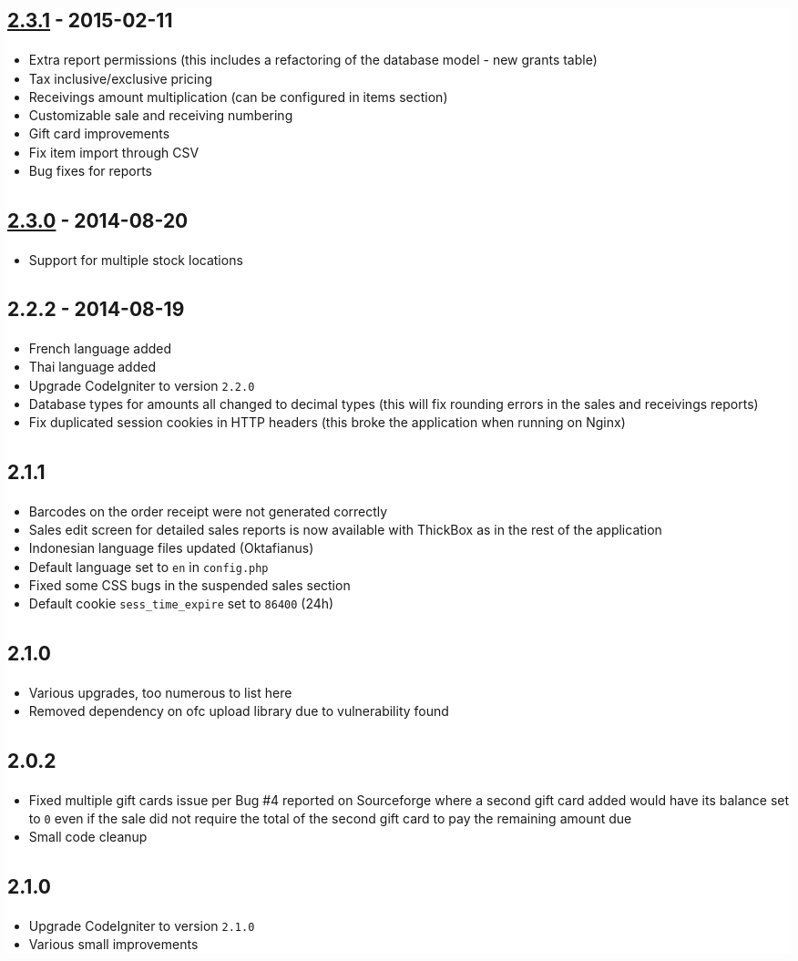 ## [2.3.1] - 2015-02-11

- Extra report permissions (this includes a refactoring of the database model - new grants table)
- Tax inclusive/exclusive pricing
- Receivings amount multiplication (can be configured in items section)
- Customizable sale and receiving numbering
- Gift card improvements
- Fix item import through CSV
- Bug fixes for reports

## [2.3.0] - 2014-08-20

- Support for multiple stock locations

## 2.2.2 - 2014-08-19

- French language added
- Thai language added
- Upgrade CodeIgniter to version `2.2.0`
- Database types for amounts all changed to decimal types (this will fix rounding errors in the sales and receivings reports)
- Fix duplicated session cookies in HTTP headers (this broke the application when running on Nginx)

## 2.1.1

- Barcodes on the order receipt were not generated correctly
- Sales edit screen for detailed sales reports is now available with ThickBox as in the rest of the application
- Indonesian language files updated (Oktafianus)
- Default language set to `en` in `config.php`
- Fixed some CSS bugs in the suspended sales section
- Default cookie `sess_time_expire` set to `86400` (24h)

## 2.1.0

- Various upgrades, too numerous to list here
- Removed dependency on ofc upload library due to vulnerability found

## 2.0.2

- Fixed multiple gift cards issue per Bug #4 reported on Sourceforge where a second gift card added would have its balance set to `0` even if the sale did not require the total of the second gift card to pay the remaining amount due
- Small code cleanup

## 2.1.0

- Upgrade CodeIgniter to version `2.1.0`
- Various small improvements


[unreleased]: https://github.com/opensourcepos/opensourcepos/compare/3.3.9...HEAD
[3.4]: https://github.com/opensourcepos/opensourcepos/compare/3.3.9...3.4
[3.3.9]: https://github.com/opensourcepos/opensourcepos/compare/3.3.8...3.3.9
[3.3.8]: https://github.com/opensourcepos/opensourcepos/compare/3.3.7...3.3.8
[3.3.7]: https://github.com/opensourcepos/opensourcepos/compare/3.3.6...3.3.7
[3.3.6]: https://github.com/opensourcepos/opensourcepos/compare/3.3.5...3.3.6
[3.3.5]: https://github.com/opensourcepos/opensourcepos/compare/3.3.4...3.3.5
[3.3.4]: https://github.com/opensourcepos/opensourcepos/compare/3.3.3...3.3.4
[3.3.3]: https://github.com/opensourcepos/opensourcepos/compare/3.3.2...3.3.3
[3.3.2]: https://github.com/opensourcepos/opensourcepos/compare/3.3.1...3.3.2
[3.3.1]: https://github.com/opensourcepos/opensourcepos/compare/3.3.0...3.3.1
[3.3.0]: https://github.com/opensourcepos/opensourcepos/compare/3.2.3...3.3.0
[3.2.3]: https://github.com/opensourcepos/opensourcepos/compare/3.2.2...3.2.3
[3.2.2]: https://github.com/opensourcepos/opensourcepos/compare/3.2.1...3.2.2
[3.2.1]: https://github.com/opensourcepos/opensourcepos/compare/3.2.0...3.2.1
[3.2.0]: https://github.com/opensourcepos/opensourcepos/compare/3.1.1...3.2.0
[3.1.1]: https://github.com/opensourcepos/opensourcepos/compare/3.1.0...3.1.1
[3.1.0]: https://github.com/opensourcepos/opensourcepos/compare/3.0.2...3.1.0
[3.0.2]: https://github.com/opensourcepos/opensourcepos/compare/3.0.1...3.0.2
[3.0.1]: https://github.com/opensourcepos/opensourcepos/compare/3.0.0...3.0.1
[3.0.0]: https://github.com/opensourcepos/opensourcepos/compare/2.4.0...3.0.0
[2.4.0]: https://github.com/opensourcepos/opensourcepos/compare/2.3.4...2.4.0
[2.3.4]: https://github.com/opensourcepos/opensourcepos/compare/2.3.3...2.3.4
[2.3.3]: https://github.com/opensourcepos/opensourcepos/compare/2.3.2...2.3.3
[2.3.2]: https://github.com/opensourcepos/opensourcepos/compare/2.3.1...2.3.2
[2.3.1]: https://github.com/opensourcepos/opensourcepos/compare/2.3...2.3.1
[2.3.0]: https://github.com/opensourcepos/opensourcepos/compare/2.2.2...2.3